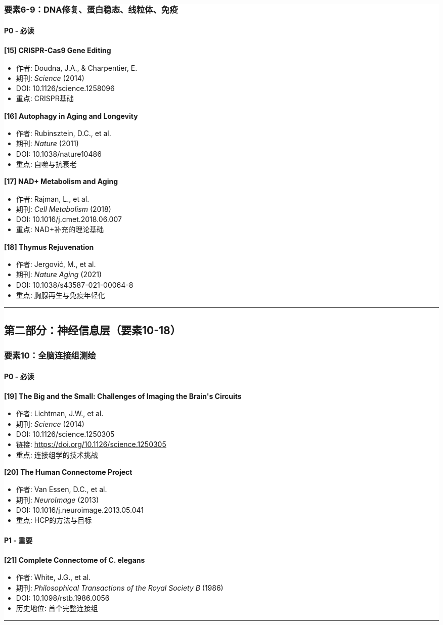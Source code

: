 
### 要素6-9：DNA修复、蛋白稳态、线粒体、免疫

#### P0 - 必读

**[15] CRISPR-Cas9 Gene Editing**
- 作者: Doudna, J.A., & Charpentier, E.
- 期刊: *Science* (2014)
- DOI: 10.1126/science.1258096
- 重点: CRISPR基础

**[16] Autophagy in Aging and Longevity**
- 作者: Rubinsztein, D.C., et al.
- 期刊: *Nature* (2011)
- DOI: 10.1038/nature10486
- 重点: 自噬与抗衰老

**[17] NAD+ Metabolism and Aging**
- 作者: Rajman, L., et al.
- 期刊: *Cell Metabolism* (2018)
- DOI: 10.1016/j.cmet.2018.06.007
- 重点: NAD+补充的理论基础

**[18] Thymus Rejuvenation**
- 作者: Jergović, M., et al.
- 期刊: *Nature Aging* (2021)
- DOI: 10.1038/s43587-021-00064-8
- 重点: 胸腺再生与免疫年轻化

---

## 第二部分：神经信息层（要素10-18）

### 要素10：全脑连接组测绘

#### P0 - 必读

**[19] The Big and the Small: Challenges of Imaging the Brain's Circuits**
- 作者: Lichtman, J.W., et al.
- 期刊: *Science* (2014)
- DOI: 10.1126/science.1250305
- 链接: https://doi.org/10.1126/science.1250305
- 重点: 连接组学的技术挑战

**[20] The Human Connectome Project**
- 作者: Van Essen, D.C., et al.
- 期刊: *NeuroImage* (2013)
- DOI: 10.1016/j.neuroimage.2013.05.041
- 重点: HCP的方法与目标

#### P1 - 重要

**[21] Complete Connectome of C. elegans**
- 作者: White, J.G., et al.
- 期刊: *Philosophical Transactions of the Royal Society B* (1986)
- DOI: 10.1098/rstb.1986.0056
- 历史地位: 首个完整连接组

---